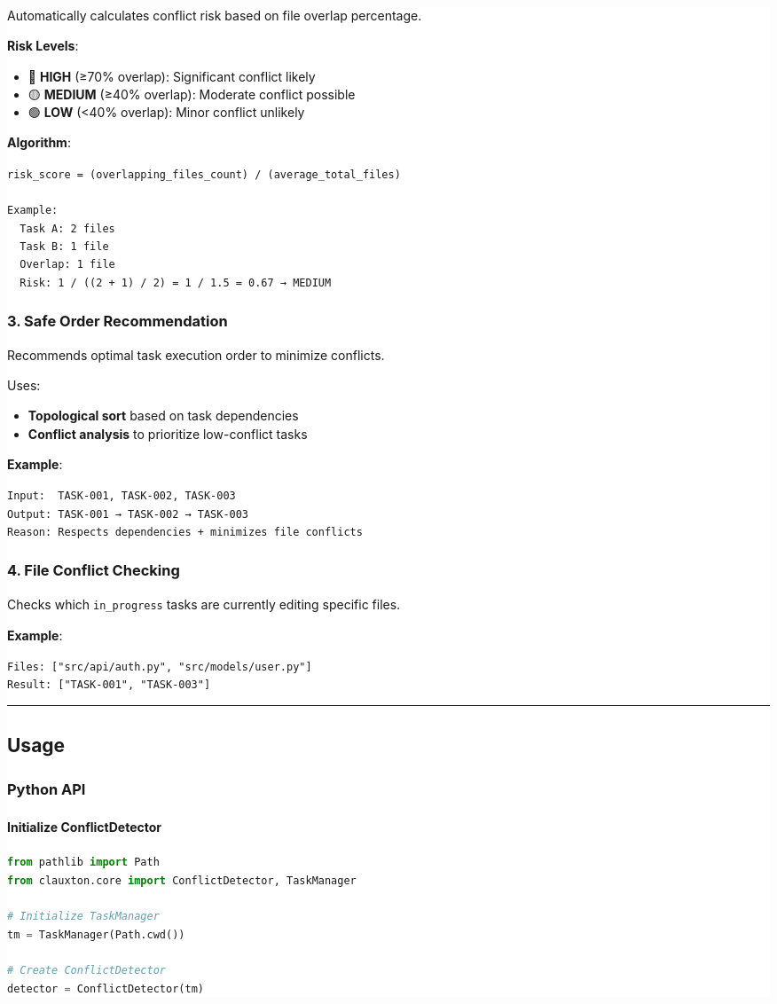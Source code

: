 Automatically calculates conflict risk based on file overlap percentage.

**Risk Levels**:
- 🔴 **HIGH** (≥70% overlap): Significant conflict likely
- 🟡 **MEDIUM** (≥40% overlap): Moderate conflict possible
- 🟢 **LOW** (<40% overlap): Minor conflict unlikely

**Algorithm**:
```
risk_score = (overlapping_files_count) / (average_total_files)

Example:
  Task A: 2 files
  Task B: 1 file
  Overlap: 1 file
  Risk: 1 / ((2 + 1) / 2) = 1 / 1.5 = 0.67 → MEDIUM
```

### 3. Safe Order Recommendation

Recommends optimal task execution order to minimize conflicts.

Uses:
- **Topological sort** based on task dependencies
- **Conflict analysis** to prioritize low-conflict tasks

**Example**:
```
Input:  TASK-001, TASK-002, TASK-003
Output: TASK-001 → TASK-002 → TASK-003
Reason: Respects dependencies + minimizes file conflicts
```

### 4. File Conflict Checking

Checks which `in_progress` tasks are currently editing specific files.

**Example**:
```
Files: ["src/api/auth.py", "src/models/user.py"]
Result: ["TASK-001", "TASK-003"]
```

---

## Usage

### Python API

#### Initialize ConflictDetector

```python
from pathlib import Path
from clauxton.core import ConflictDetector, TaskManager

# Initialize TaskManager
tm = TaskManager(Path.cwd())

# Create ConflictDetector
detector = ConflictDetector(tm)
```
